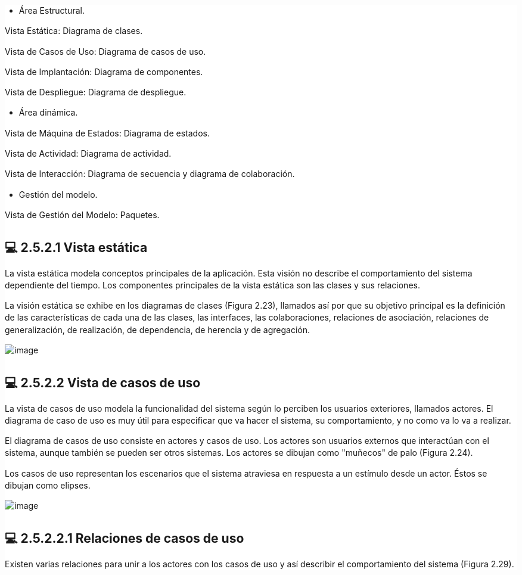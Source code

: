 - Área Estructural.
 
Vista Estática: Diagrama de clases.

Vista de Casos de Uso: Diagrama de casos de uso.

Vista de Implantación: Diagrama de componentes.

Vista de Despliegue: Diagrama de despliegue. 

- Área dinámica.

Vista de Máquina de Estados: Diagrama de estados.

Vista de Actividad: Diagrama de actividad.

Vista de Interacción: Diagrama de secuencia y diagrama de colaboración.

- Gestión del modelo.

Vista de Gestión del Modelo: Paquetes. 


## :computer:  2.5.2.1 Vista estática

La vista estática modela conceptos principales de la aplicación. Esta visión no
describe el comportamiento del sistema dependiente del tiempo. Los componentes
principales de la vista estática son las clases y sus relaciones.

La visión estática se exhibe en los diagramas de clases (Figura 2.23), llamados así
por que su objetivo principal es la definición de las características de cada una de las
clases, las interfaces, las colaboraciones, relaciones de asociación, relaciones de
generalización, de realización, de dependencia, de herencia y de agregación. 

![image](https://github.com/eugenia1984/UTN-FRSR-Programacion/assets/72580574/bab62eaf-b690-4347-a517-167b97d04a96)


## :computer:  2.5.2.2 Vista de casos de uso

La vista de casos de uso modela la funcionalidad del sistema según lo perciben los
usuarios exteriores, llamados actores. El diagrama de caso de uso es muy útil para
especificar que va hacer el sistema, su comportamiento, y no como va lo va a realizar.

El diagrama de casos de uso consiste en actores y casos de uso. Los actores son
usuarios externos que interactúan con el sistema, aunque también se pueden ser otros
sistemas. Los actores se dibujan como "muñecos" de palo (Figura 2.24).

Los casos de uso representan los escenarios que el sistema atraviesa en respuesta a
un estímulo desde un actor. Éstos se dibujan como elipses.

![image](https://github.com/eugenia1984/UTN-FRSR-Programacion/assets/72580574/33b25ec1-2278-4771-be57-f827f495219b)


## :computer: 2.5.2.2.1 Relaciones de casos de uso

Existen varias relaciones para unir a los actores con los casos de uso y así describir
el comportamiento del sistema (Figura 2.29).
